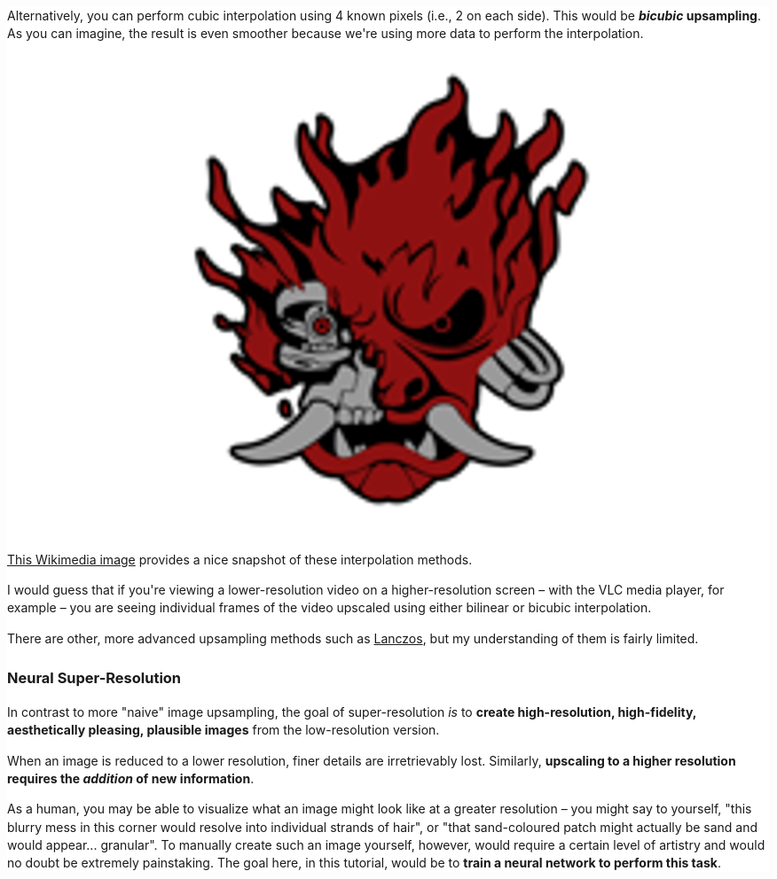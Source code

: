 Alternatively, you can perform cubic interpolation using 4 known pixels (i.e., 2 on each side). This would be **_bicubic_ upsampling**. As you can imagine, the result is even smoother because we're using more data to perform the interpolation.

<p align="center">
<img src="./img/samurai_bicubic.png">
</p>

[This Wikimedia image](https://commons.wikimedia.org/wiki/File:Comparison_of_1D_and_2D_interpolation.svg) provides a nice snapshot of these interpolation methods.

I would guess that if you're viewing a lower-resolution video on a higher-resolution screen – with the VLC media player, for example – you are seeing individual frames of the video upscaled using either bilinear or bicubic interpolation.

There are other, more advanced upsampling methods such as [Lanczos](https://en.wikipedia.org/wiki/Lanczos_resampling), but my understanding of them is fairly limited. 

### Neural Super-Resolution

In contrast to more "naive" image upsampling, the goal of super-resolution *is* to **create high-resolution, high-fidelity, aesthetically pleasing, plausible images** from the low-resolution version. 

When an image is reduced to a lower resolution, finer details are irretrievably lost. Similarly, **upscaling to a higher resolution requires the _addition_ of new information**. 

As a human, you may be able to visualize what an image might look like at a greater resolution – you might say to yourself, "this blurry mess in this corner would resolve into individual strands of hair", or "that sand-coloured patch might actually be sand and would appear... granular". To manually create such an image yourself, however, would require a certain level of artistry and would no doubt be extremely painstaking. The goal here, in this tutorial, would be to **train a neural network to perform this task**.
